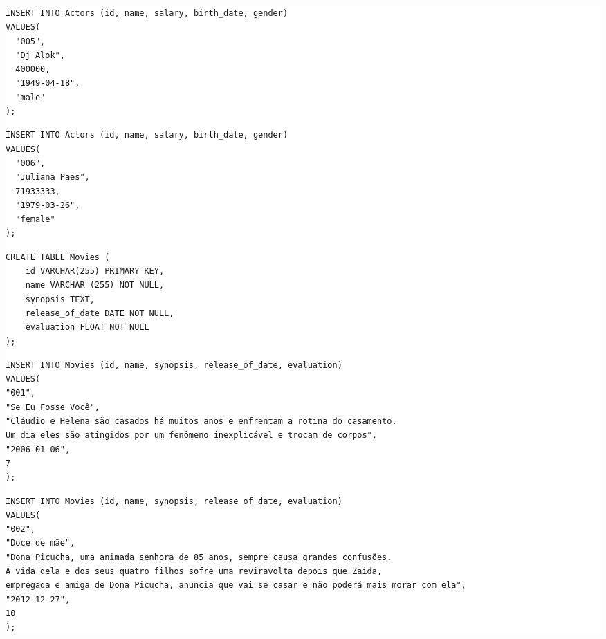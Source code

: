 ```
INSERT INTO Actors (id, name, salary, birth_date, gender)
VALUES(
  "005",
  "Dj Alok",
  400000,
  "1949-04-18", 
  "male"
);
```

```
INSERT INTO Actors (id, name, salary, birth_date, gender)
VALUES(
  "006", 
  "Juliana Paes",
  71933333,
  "1979-03-26", 
  "female"
);
```

```
CREATE TABLE Movies (
    id VARCHAR(255) PRIMARY KEY,
    name VARCHAR (255) NOT NULL,
    synopsis TEXT,
    release_of_date DATE NOT NULL,
    evaluation FLOAT NOT NULL
);
```

```
INSERT INTO Movies (id, name, synopsis, release_of_date, evaluation)
VALUES(
"001",
"Se Eu Fosse Você",
"Cláudio e Helena são casados há muitos anos e enfrentam a rotina do casamento. 
Um dia eles são atingidos por um fenômeno inexplicável e trocam de corpos",
"2006-01-06",
7
);
```

```
INSERT INTO Movies (id, name, synopsis, release_of_date, evaluation)
VALUES(
"002",
"Doce de mãe",
"Dona Picucha, uma animada senhora de 85 anos, sempre causa grandes confusões. 
A vida dela e dos seus quatro filhos sofre uma reviravolta depois que Zaida, 
empregada e amiga de Dona Picucha, anuncia que vai se casar e não poderá mais morar com ela",
"2012-12-27",
10
);
```

